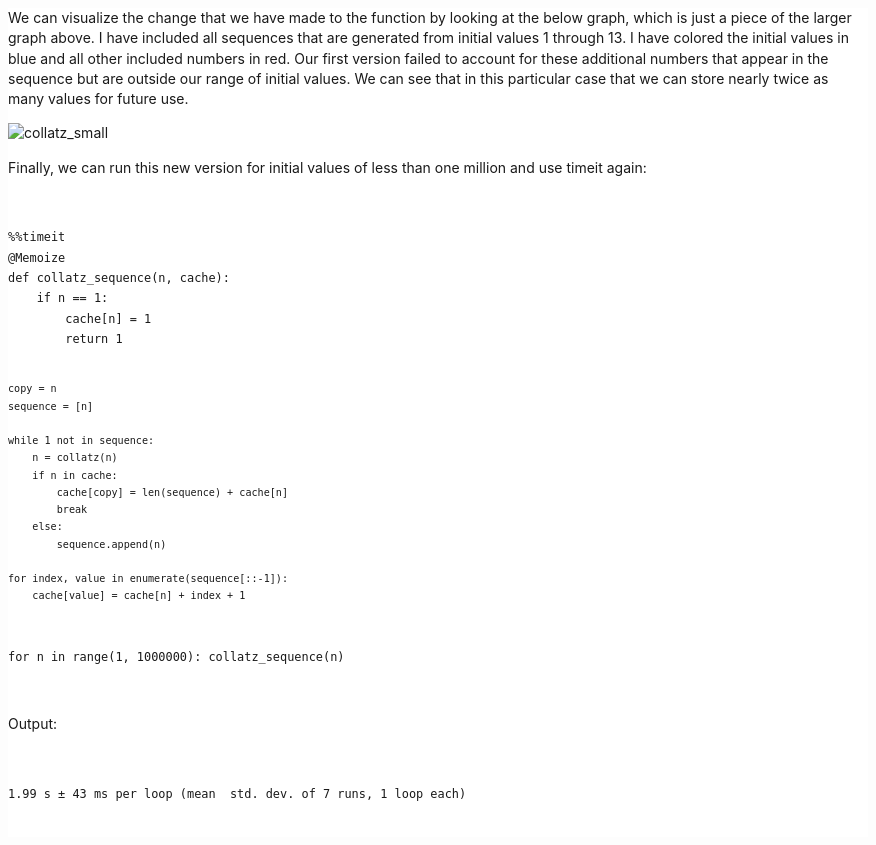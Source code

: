 <p>
We can visualize the change that we have made to the function by looking at the below graph, which is just a piece of the larger graph above. 
I have included all sequences that are generated from initial values 1 through 13. I have colored the initial values in blue and all other included numbers in red. Our first version
failed to account for these additional numbers that appear in the sequence but are outside our range of initial values. We can see that in this particular case that we can store nearly
twice as many values for future use.
</p>

<p>
<img border="0" alt="collatz_small" src="../static/article_files/memo/small_collatz_2.png" width="900">
</p>

<p>
Finally, we can run this new version for initial values of less than one million and use timeit again:
</p>

<p>
<code>
<pre class = "prettyprint">
%%timeit
@Memoize
def collatz_sequence(n, cache):
    if n == 1:
        cache[n] = 1
        return 1
    
    copy = n
    sequence = [n]
    
    while 1 not in sequence:
        n = collatz(n)
        if n in cache:
            cache[copy] = len(sequence) + cache[n]
            break
        else:
            sequence.append(n)

    for index, value in enumerate(sequence[::-1]):
        cache[value] = cache[n] + index + 1

for n in range(1, 1000000):
    collatz_sequence(n)
</pre>
</code>
</p>

<p>Output:</p>

<p>
<code>
<pre>
1.99 s &plusmn; 43 ms per loop (mean  std. dev. of 7 runs, 1 loop each)
</pre>
</code>
</p>
